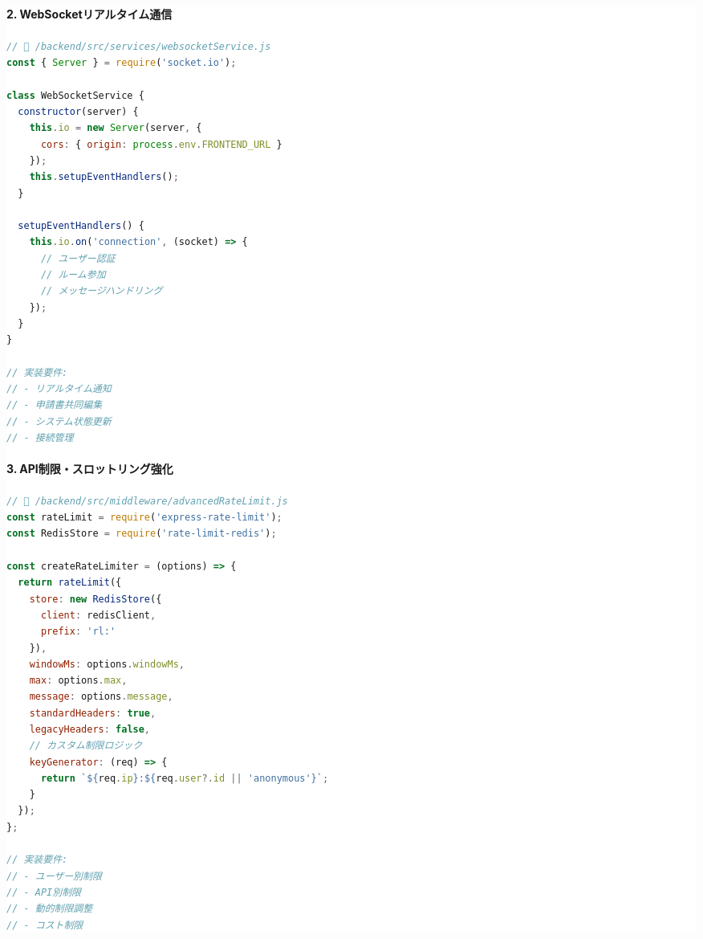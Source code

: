 #### 2. WebSocketリアルタイム通信
```javascript
// 📁 /backend/src/services/websocketService.js
const { Server } = require('socket.io');

class WebSocketService {
  constructor(server) {
    this.io = new Server(server, {
      cors: { origin: process.env.FRONTEND_URL }
    });
    this.setupEventHandlers();
  }
  
  setupEventHandlers() {
    this.io.on('connection', (socket) => {
      // ユーザー認証
      // ルーム参加
      // メッセージハンドリング
    });
  }
}

// 実装要件:
// - リアルタイム通知
// - 申請書共同編集
// - システム状態更新
// - 接続管理
```

#### 3. API制限・スロットリング強化
```javascript
// 📁 /backend/src/middleware/advancedRateLimit.js
const rateLimit = require('express-rate-limit');
const RedisStore = require('rate-limit-redis');

const createRateLimiter = (options) => {
  return rateLimit({
    store: new RedisStore({
      client: redisClient,
      prefix: 'rl:'
    }),
    windowMs: options.windowMs,
    max: options.max,
    message: options.message,
    standardHeaders: true,
    legacyHeaders: false,
    // カスタム制限ロジック
    keyGenerator: (req) => {
      return `${req.ip}:${req.user?.id || 'anonymous'}`;
    }
  });
};

// 実装要件:
// - ユーザー別制限
// - API別制限
// - 動的制限調整
// - コスト制限
```
